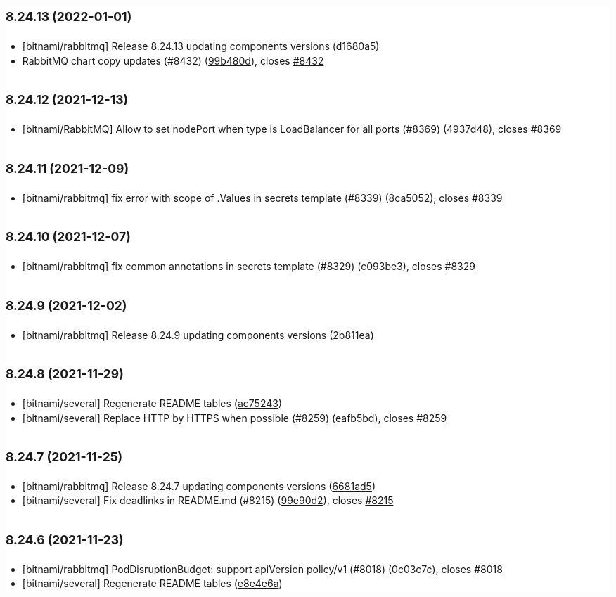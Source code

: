 ## <small>8.24.13 (2022-01-01)</small>

* [bitnami/rabbitmq] Release 8.24.13 updating components versions ([d1680a5](https://github.com/bitnami/charts/commit/d1680a524f65c0194fec188c77eb35a9cec0cd4b))
* RabbitMQ chart copy updates (#8432) ([99b480d](https://github.com/bitnami/charts/commit/99b480d0bc677ccfb549cde7d463950709d30903)), closes [#8432](https://github.com/bitnami/charts/issues/8432)

## <small>8.24.12 (2021-12-13)</small>

* [bitnami/RabbitMQ] Allow to set nodePort when type is LoadBalancer for all ports (#8369) ([4937d48](https://github.com/bitnami/charts/commit/4937d48a18b4c5580da07cdcf0cfe9dab2d262da)), closes [#8369](https://github.com/bitnami/charts/issues/8369)

## <small>8.24.11 (2021-12-09)</small>

* [bitnami/rabbitmq] fix error with scope of .Values in secrets template (#8339) ([8ca5052](https://github.com/bitnami/charts/commit/8ca50529ffead382fa8651ee1d8fce9e1c03a1a6)), closes [#8339](https://github.com/bitnami/charts/issues/8339)

## <small>8.24.10 (2021-12-07)</small>

* [bitnami/rabbitmq] fix common annotations in secrets template (#8329) ([c093be3](https://github.com/bitnami/charts/commit/c093be3a588f48dc53b7b3aed24fcd3a86e646bc)), closes [#8329](https://github.com/bitnami/charts/issues/8329)

## <small>8.24.9 (2021-12-02)</small>

* [bitnami/rabbitmq] Release 8.24.9 updating components versions ([2b811ea](https://github.com/bitnami/charts/commit/2b811ea50717dca79ea3ccb4def1c6810a3e5ec5))

## <small>8.24.8 (2021-11-29)</small>

* [bitnami/several] Regenerate README tables ([ac75243](https://github.com/bitnami/charts/commit/ac752431b90e935d0a4dbfef70dc44f24f3d3dd2))
* [bitnami/several] Replace HTTP by HTTPS when possible (#8259) ([eafb5bd](https://github.com/bitnami/charts/commit/eafb5bd5a2cc3aaf04fc1e8ebedd73f420d76864)), closes [#8259](https://github.com/bitnami/charts/issues/8259)

## <small>8.24.7 (2021-11-25)</small>

* [bitnami/rabbitmq] Release 8.24.7 updating components versions ([6681ad5](https://github.com/bitnami/charts/commit/6681ad5145e7b70ad2fb6c4a26346e49b32329c4))
* [bitnami/several] Fix deadlinks in README.md (#8215) ([99e90d2](https://github.com/bitnami/charts/commit/99e90d244b3244e059a42f72dcbecd3cda2b66bb)), closes [#8215](https://github.com/bitnami/charts/issues/8215)

## <small>8.24.6 (2021-11-23)</small>

* [bitnami/rabbitmq] PodDisruptionBudget: support apiVersion policy/v1 (#8018) ([0c03c7c](https://github.com/bitnami/charts/commit/0c03c7c5129640b983e14e5dc631077b4460586e)), closes [#8018](https://github.com/bitnami/charts/issues/8018)
* [bitnami/several] Regenerate README tables ([e8e4e6a](https://github.com/bitnami/charts/commit/e8e4e6a9f7c924bcdab52f269cb60dbfeef840a9))
